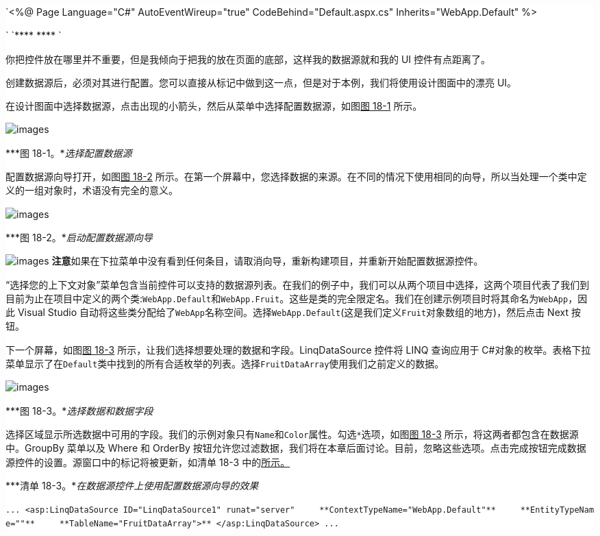 `<%@ Page Language="C#" AutoEventWireup="true" CodeBehind="Default.aspx.cs"
Inherits="WebApp.Default" %>

<!DOCTYPE html PUBLIC "-//W3C//DTD XHTML 1.0 Transitional//EN"![image](images/U002.jpg)
"http://www.w3.org/TR/xhtml1/DTD/xhtml1-transitional.dtd">

<html >
<head runat="server">
<title>Data Demo</title>
</head>
<body>
<form id="form1" runat="server">
<div>

</div>
</form>` `**<asp:LinqDataSource ID="LinqDataSource1" runat="server">**
**</asp:LinqDataSource>**
</body>
</html>`

你把控件放在哪里并不重要，但是我倾向于把我的放在页面的底部，这样我的数据源就和我的 UI 控件有点距离了。

创建数据源后，必须对其进行配置。您可以直接从标记中做到这一点，但是对于本例，我们将使用设计图面中的漂亮 UI。

在设计图面中选择数据源，点击出现的小箭头，然后从菜单中选择配置数据源，如图[图 18-1](#fig_18_1) 所示。

![images](images/1801.jpg)

***图 18-1。**选择配置数据源*

配置数据源向导打开，如图[图 18-2](#fig_18_2) 所示。在第一个屏幕中，您选择数据的来源。在不同的情况下使用相同的向导，所以当处理一个类中定义的一组对象时，术语没有完全的意义。

![images](images/1802.jpg)

***图 18-2。**启动配置数据源向导*

![images](images/square.jpg) **注意**如果在下拉菜单中没有看到任何条目，请取消向导，重新构建项目，并重新开始配置数据源控件。

“选择您的上下文对象”菜单包含当前控件可以支持的数据源列表。在我们的例子中，我们可以从两个项目中选择，这两个项目代表了我们到目前为止在项目中定义的两个类:`WebApp.Default`和`WebApp.Fruit`。这些是类的完全限定名。我们在创建示例项目时将其命名为`WebApp`，因此 Visual Studio 自动将这些类分配给了`WebApp`名称空间。选择`WebApp.Default`(这是我们定义`Fruit`对象数组的地方)，然后点击 Next 按钮。

下一个屏幕，如图[图 18-3](#fig_18_3) 所示，让我们选择想要处理的数据和字段。LinqDataSource 控件将 LINQ 查询应用于 C#对象的枚举。表格下拉菜单显示了在`Default`类中找到的所有合适枚举的列表。选择`FruitDataArray`使用我们之前定义的数据。

![images](images/1803.jpg)

***图 18-3。**选择数据和数据字段*

选择区域显示所选数据中可用的字段。我们的示例对象只有`Name`和`Color`属性。勾选`*`选项，如图[图 18-3](#fig_18_3) 所示，将这两者都包含在数据源中。GroupBy 菜单以及 Where 和 OrderBy 按钮允许您过滤数据，我们将在本章后面讨论。目前，忽略这些选项。点击完成按钮完成数据源控件的设置。源窗口中的标记将被更新，如清单 18-3 中的[所示。](#list_18_3)

***清单 18-3。**在数据源控件上使用配置数据源向导的效果*

`...
<asp:LinqDataSource ID="LinqDataSource1" runat="server"
    **ContextTypeName="WebApp.Default"**
    **EntityTypeName=""**
    **TableName="FruitDataArray">**
</asp:LinqDataSource>
...`
